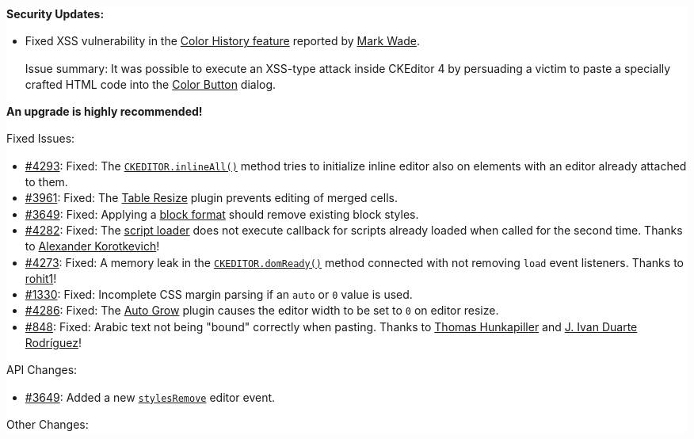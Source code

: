 **Security Updates:**

* Fixed XSS vulnerability in
  the [Color History feature](https://ckeditor.com/docs/ckeditor4/latest/features/colorbutton.html#color-history)
  reported by [Mark Wade](https://github.com/mark-wade).

  Issue summary: It was possible to execute an XSS-type attack inside CKEditor 4 by persuading a victim to paste a
  specially crafted HTML code into the [Color Button](https://ckeditor.com/cke4/addon/colorbutton) dialog.

**An upgrade is highly recommended!**

Fixed Issues:

* [#4293](https://github.com/ckeditor/ckeditor4/issues/4293): Fixed: The [
  `CKEDITOR.inlineAll()`](https://ckeditor.com/docs/ckeditor4/latest/api/CKEDITOR.html#method-inlineAll) method tries to
  initialize inline editor also on elements with an editor already attached to them.
* [#3961](https://github.com/ckeditor/ckeditor4/issues/3961): Fixed:
  The [Table Resize](https://ckeditor.com/cke4/addon/tableresize) plugin prevents editing of merged cells.
* [#3649](https://github.com/ckeditor/ckeditor4/issues/3649): Fixed: Applying
  a [block format](https://ckeditor.com/docs/ckeditor4/latest/features/format.html) should remove existing block styles.
* [#4282](https://github.com/ckeditor/ckeditor4/issues/4282): Fixed:
  The [script loader](https://ckeditor.com/docs/ckeditor4/latest/api/CKEDITOR_scriptLoader.html) does not execute
  callback for scripts already loaded when called for the second time. Thanks
  to [Alexander Korotkevich](https://github.com/aldoom)!
* [#4273](https://github.com/ckeditor/ckeditor4/issues/4273): Fixed: A memory leak in the [
  `CKEDITOR.domReady()`](https://ckeditor.com/docs/ckeditor4/latest/api/CKEDITOR.html#method-domReady) method connected
  with not removing `load` event listeners. Thanks to [rohit1](https://github.com/rohit1)!
* [#1330](https://github.com/ckeditor/ckeditor4/issues/1330): Fixed: Incomplete CSS margin parsing if an `auto` or `0`
  value is used.
* [#4286](https://github.com/ckeditor/ckeditor4/issues/4286): Fixed:
  The [Auto Grow](https://ckeditor.com/cke4/addon/autogrow) plugin causes the editor width to be set to `0` on editor
  resize.
* [#848](https://github.com/ckeditor/ckeditor4/issues/848): Fixed: Arabic text not being "bound" correctly when pasting.
  Thanks to [Thomas Hunkapiller](https://github.com/devoidfury)
  and [J. Ivan Duarte Rodríguez](https://github.com/jidrone-mbm)!

API Changes:

* [#3649](https://github.com/ckeditor/ckeditor4/issues/3649): Added a new [
  `stylesRemove`](https://ckeditor.com/docs/ckeditor4/latest/api/CKEDITOR_editor.html#event-stylesRemove) editor event.

Other Changes:
